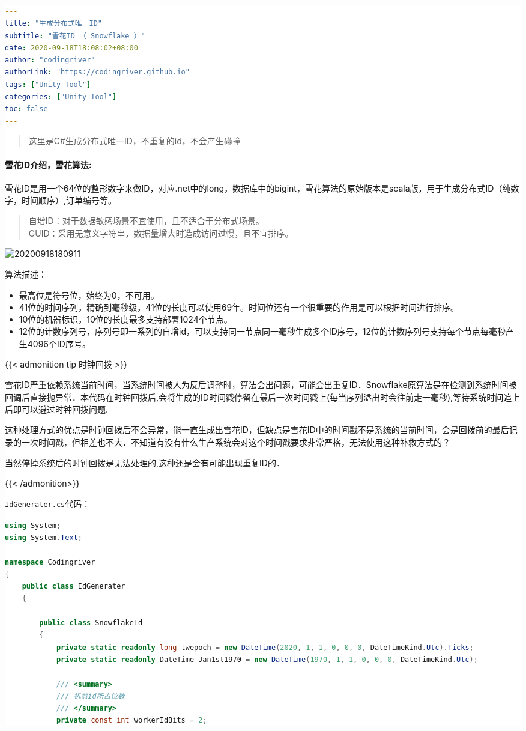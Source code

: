 ```yaml
---
title: "生成分布式唯一ID"
subtitle: "雪花ID （ Snowflake ）"
date: 2020-09-18T18:08:02+08:00
author: "codingriver"
authorLink: "https://codingriver.github.io"
tags: ["Unity Tool"]
categories: ["Unity Tool"]
toc: false
---
```




> 这里是C#生成分布式唯一ID，不重复的id，不会产生碰撞


#### 雪花ID介绍，雪花算法:

雪花ID是用一个64位的整形数字来做ID，对应.net中的long，数据库中的bigint，雪花算法的原始版本是scala版，用于生成分布式ID（纯数字，时间顺序）,订单编号等。

>自增ID：对于数据敏感场景不宜使用，且不适合于分布式场景。  
>GUID：采用无意义字符串，数据量增大时造成访问过慢，且不宜排序。

![20200918180911](https://cdn.jsdelivr.net/gh/codingriver/cdn/texs/IdGenerater辅助工具/20200918180911.png)

算法描述：

- 最高位是符号位，始终为0，不可用。
- 41位的时间序列，精确到毫秒级，41位的长度可以使用69年。时间位还有一个很重要的作用是可以根据时间进行排序。
- 10位的机器标识，10位的长度最多支持部署1024个节点。
- 12位的计数序列号，序列号即一系列的自增id，可以支持同一节点同一毫秒生成多个ID序号，12位的计数序列号支持每个节点每毫秒产生4096个ID序号。


{{< admonition tip 时钟回拨 >}}

雪花ID严重依赖系统当前时间，当系统时间被人为反后调整时，算法会出问题，可能会出重复ID．Snowflake原算法是在检测到系统时间被回调后直接抛异常．本代码在时钟回拨后,会将生成的ID时间戳停留在最后一次时间戳上(每当序列溢出时会往前走一毫秒),等待系统时间追上后即可以避过时钟回拨问题.

这种处理方式的优点是时钟回拨后不会异常，能一直生成出雪花ID，但缺点是雪花ID中的时间戳不是系统的当前时间，会是回拨前的最后记录的一次时间戳，但相差也不大．不知道有没有什么生产系统会对这个时间戳要求非常严格，无法使用这种补救方式的？

当然停掉系统后的时钟回拨是无法处理的,这种还是会有可能出现重复ID的．

{{< /admonition>}}


`IdGenerater.cs`代码：

```csharp
using System;
using System.Text;

namespace Codingriver
{
    public class IdGenerater
    {

        public class SnowflakeId
        {
            private static readonly long twepoch = new DateTime(2020, 1, 1, 0, 0, 0, DateTimeKind.Utc).Ticks;
            private static readonly DateTime Jan1st1970 = new DateTime(1970, 1, 1, 0, 0, 0, DateTimeKind.Utc);

            /// <summary>
            /// 机器id所占位数
            /// </summary>
            private const int workerIdBits = 2;

```